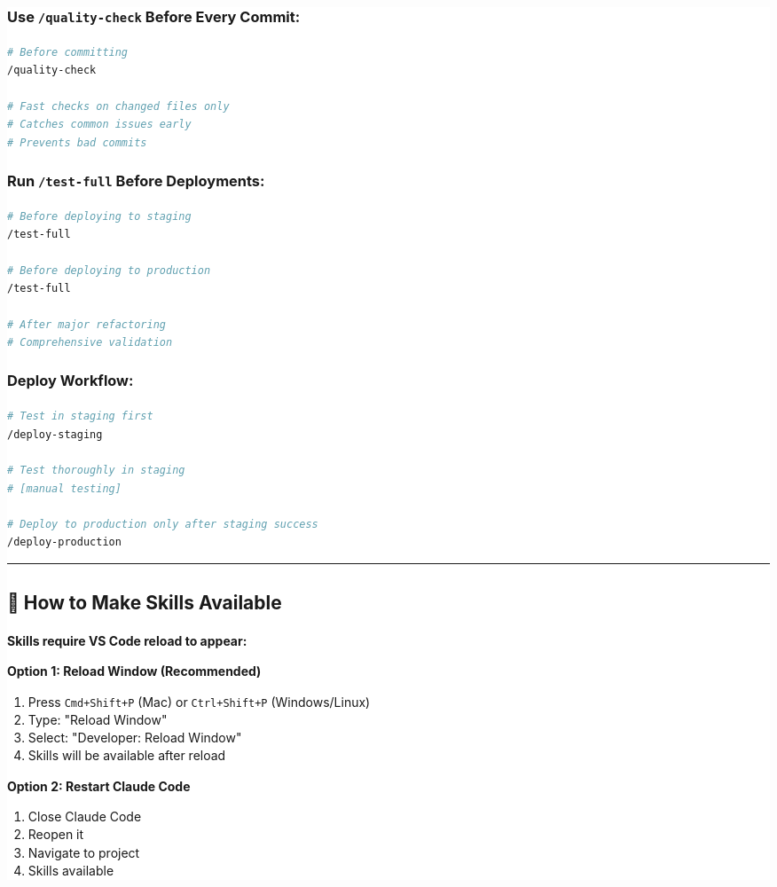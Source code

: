### Use `/quality-check` Before Every Commit:
```bash
# Before committing
/quality-check

# Fast checks on changed files only
# Catches common issues early
# Prevents bad commits
```

### Run `/test-full` Before Deployments:
```bash
# Before deploying to staging
/test-full

# Before deploying to production
/test-full

# After major refactoring
# Comprehensive validation
```

### Deploy Workflow:
```bash
# Test in staging first
/deploy-staging

# Test thoroughly in staging
# [manual testing]

# Deploy to production only after staging success
/deploy-production
```

---

## 🔄 How to Make Skills Available

**Skills require VS Code reload to appear:**

**Option 1: Reload Window (Recommended)**
1. Press `Cmd+Shift+P` (Mac) or `Ctrl+Shift+P` (Windows/Linux)
2. Type: "Reload Window"
3. Select: "Developer: Reload Window"
4. Skills will be available after reload

**Option 2: Restart Claude Code**
1. Close Claude Code
2. Reopen it
3. Navigate to project
4. Skills available
